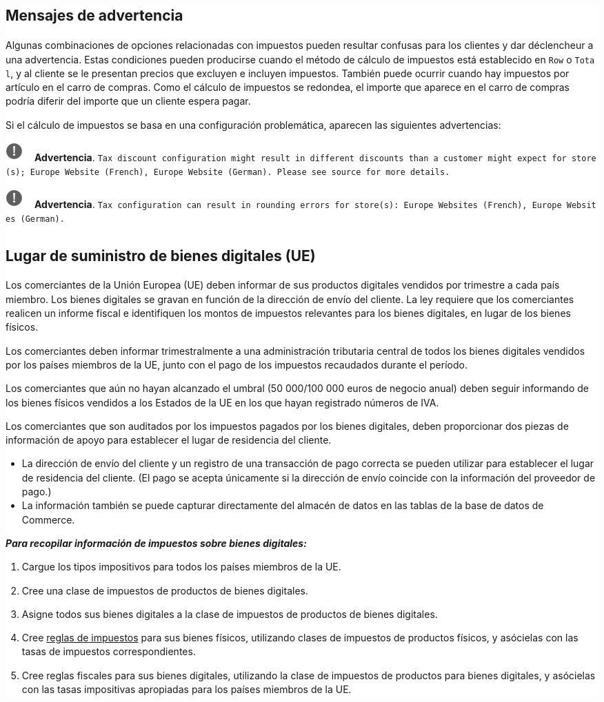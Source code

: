 ## Mensajes de advertencia

Algunas combinaciones de opciones relacionadas con impuestos pueden resultar confusas para los clientes y dar déclencheur a una advertencia. Estas condiciones pueden producirse cuando el método de cálculo de impuestos está establecido en `Row` o `Total`, y al cliente se le presentan precios que excluyen e incluyen impuestos. También puede ocurrir cuando hay impuestos por artículo en el carro de compras. Como el cálculo de impuestos se redondea, el importe que aparece en el carro de compras podría diferir del importe que un cliente espera pagar.

Si el cálculo de impuestos se basa en una configuración problemática, aparecen las siguientes advertencias:

![Signo de exclamación](../assets/icon-warning.png) **Advertencia**. `Tax discount configuration might result in different discounts than a customer might expect for store(s); Europe Website (French), Europe Website (German). Please see source for more details.`

![Signo de exclamación](../assets/icon-warning.png) **Advertencia**. `Tax configuration can result in rounding errors for store(s): Europe Websites (French), Europe Websites (German).`

## Lugar de suministro de bienes digitales (UE)

Los comerciantes de la Unión Europea (UE) deben informar de sus productos digitales vendidos por trimestre a cada país miembro. Los bienes digitales se gravan en función de la dirección de envío del cliente. La ley requiere que los comerciantes realicen un informe fiscal e identifiquen los montos de impuestos relevantes para los bienes digitales, en lugar de los bienes físicos.

Los comerciantes deben informar trimestralmente a una administración tributaria central de todos los bienes digitales vendidos por los países miembros de la UE, junto con el pago de los impuestos recaudados durante el período.

Los comerciantes que aún no hayan alcanzado el umbral (50 000/100 000 euros de negocio anual) deben seguir informando de los bienes físicos vendidos a los Estados de la UE en los que hayan registrado números de IVA.

Los comerciantes que son auditados por los impuestos pagados por los bienes digitales, deben proporcionar dos piezas de información de apoyo para establecer el lugar de residencia del cliente.

- La dirección de envío del cliente y un registro de una transacción de pago correcta se pueden utilizar para establecer el lugar de residencia del cliente. (El pago se acepta únicamente si la dirección de envío coincide con la información del proveedor de pago.)
- La información también se puede capturar directamente del almacén de datos en las tablas de la base de datos de Commerce.

_&#x200B;**Para recopilar información de impuestos sobre bienes digitales:**&#x200B;_

1. Cargue los tipos impositivos para todos los países miembros de la UE.

1. Cree una clase de impuestos de productos de bienes digitales.

1. Asigne todos sus bienes digitales a la clase de impuestos de productos de bienes digitales.

1. Cree [reglas de impuestos](tax-rules.md) para sus bienes físicos, utilizando clases de impuestos de productos físicos, y asócielas con las tasas de impuestos correspondientes.

1. Cree reglas fiscales para sus bienes digitales, utilizando la clase de impuestos de productos para bienes digitales, y asócielas con las tasas impositivas apropiadas para los países miembros de la UE.
